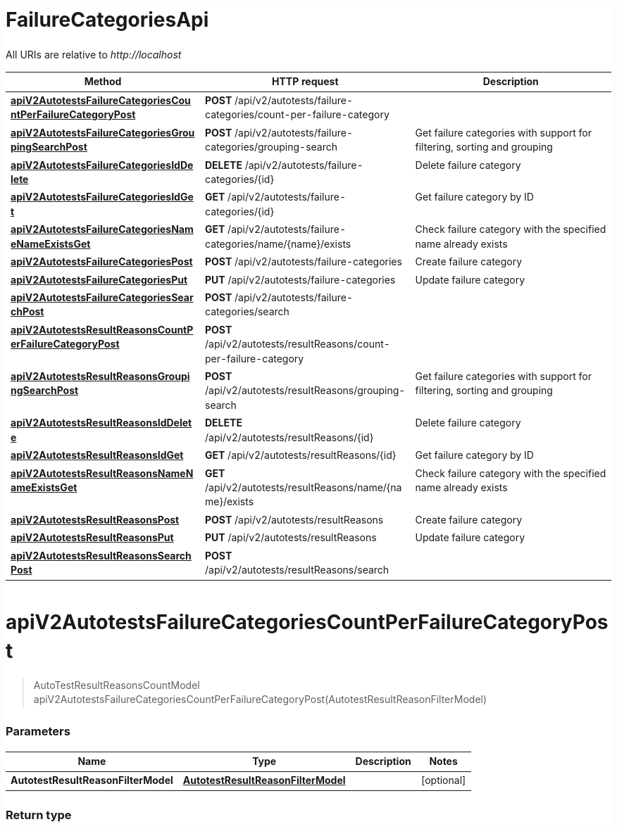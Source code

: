 # FailureCategoriesApi

All URIs are relative to *http://localhost*

| Method | HTTP request | Description |
|------------- | ------------- | -------------|
| [**apiV2AutotestsFailureCategoriesCountPerFailureCategoryPost**](FailureCategoriesApi.md#apiV2AutotestsFailureCategoriesCountPerFailureCategoryPost) | **POST** /api/v2/autotests/failure-categories/count-per-failure-category |  |
| [**apiV2AutotestsFailureCategoriesGroupingSearchPost**](FailureCategoriesApi.md#apiV2AutotestsFailureCategoriesGroupingSearchPost) | **POST** /api/v2/autotests/failure-categories/grouping-search | Get failure categories with support for filtering, sorting and grouping |
| [**apiV2AutotestsFailureCategoriesIdDelete**](FailureCategoriesApi.md#apiV2AutotestsFailureCategoriesIdDelete) | **DELETE** /api/v2/autotests/failure-categories/{id} | Delete failure category |
| [**apiV2AutotestsFailureCategoriesIdGet**](FailureCategoriesApi.md#apiV2AutotestsFailureCategoriesIdGet) | **GET** /api/v2/autotests/failure-categories/{id} | Get failure category by ID |
| [**apiV2AutotestsFailureCategoriesNameNameExistsGet**](FailureCategoriesApi.md#apiV2AutotestsFailureCategoriesNameNameExistsGet) | **GET** /api/v2/autotests/failure-categories/name/{name}/exists | Check failure category with the specified name already exists |
| [**apiV2AutotestsFailureCategoriesPost**](FailureCategoriesApi.md#apiV2AutotestsFailureCategoriesPost) | **POST** /api/v2/autotests/failure-categories | Create failure category |
| [**apiV2AutotestsFailureCategoriesPut**](FailureCategoriesApi.md#apiV2AutotestsFailureCategoriesPut) | **PUT** /api/v2/autotests/failure-categories | Update failure category |
| [**apiV2AutotestsFailureCategoriesSearchPost**](FailureCategoriesApi.md#apiV2AutotestsFailureCategoriesSearchPost) | **POST** /api/v2/autotests/failure-categories/search |  |
| [**apiV2AutotestsResultReasonsCountPerFailureCategoryPost**](FailureCategoriesApi.md#apiV2AutotestsResultReasonsCountPerFailureCategoryPost) | **POST** /api/v2/autotests/resultReasons/count-per-failure-category |  |
| [**apiV2AutotestsResultReasonsGroupingSearchPost**](FailureCategoriesApi.md#apiV2AutotestsResultReasonsGroupingSearchPost) | **POST** /api/v2/autotests/resultReasons/grouping-search | Get failure categories with support for filtering, sorting and grouping |
| [**apiV2AutotestsResultReasonsIdDelete**](FailureCategoriesApi.md#apiV2AutotestsResultReasonsIdDelete) | **DELETE** /api/v2/autotests/resultReasons/{id} | Delete failure category |
| [**apiV2AutotestsResultReasonsIdGet**](FailureCategoriesApi.md#apiV2AutotestsResultReasonsIdGet) | **GET** /api/v2/autotests/resultReasons/{id} | Get failure category by ID |
| [**apiV2AutotestsResultReasonsNameNameExistsGet**](FailureCategoriesApi.md#apiV2AutotestsResultReasonsNameNameExistsGet) | **GET** /api/v2/autotests/resultReasons/name/{name}/exists | Check failure category with the specified name already exists |
| [**apiV2AutotestsResultReasonsPost**](FailureCategoriesApi.md#apiV2AutotestsResultReasonsPost) | **POST** /api/v2/autotests/resultReasons | Create failure category |
| [**apiV2AutotestsResultReasonsPut**](FailureCategoriesApi.md#apiV2AutotestsResultReasonsPut) | **PUT** /api/v2/autotests/resultReasons | Update failure category |
| [**apiV2AutotestsResultReasonsSearchPost**](FailureCategoriesApi.md#apiV2AutotestsResultReasonsSearchPost) | **POST** /api/v2/autotests/resultReasons/search |  |


<a name="apiV2AutotestsFailureCategoriesCountPerFailureCategoryPost"></a>
# **apiV2AutotestsFailureCategoriesCountPerFailureCategoryPost**
> AutoTestResultReasonsCountModel apiV2AutotestsFailureCategoriesCountPerFailureCategoryPost(AutotestResultReasonFilterModel)



### Parameters

|Name | Type | Description  | Notes |
|------------- | ------------- | ------------- | -------------|
| **AutotestResultReasonFilterModel** | [**AutotestResultReasonFilterModel**](../Models/AutotestResultReasonFilterModel.md)|  | [optional] |

### Return type
